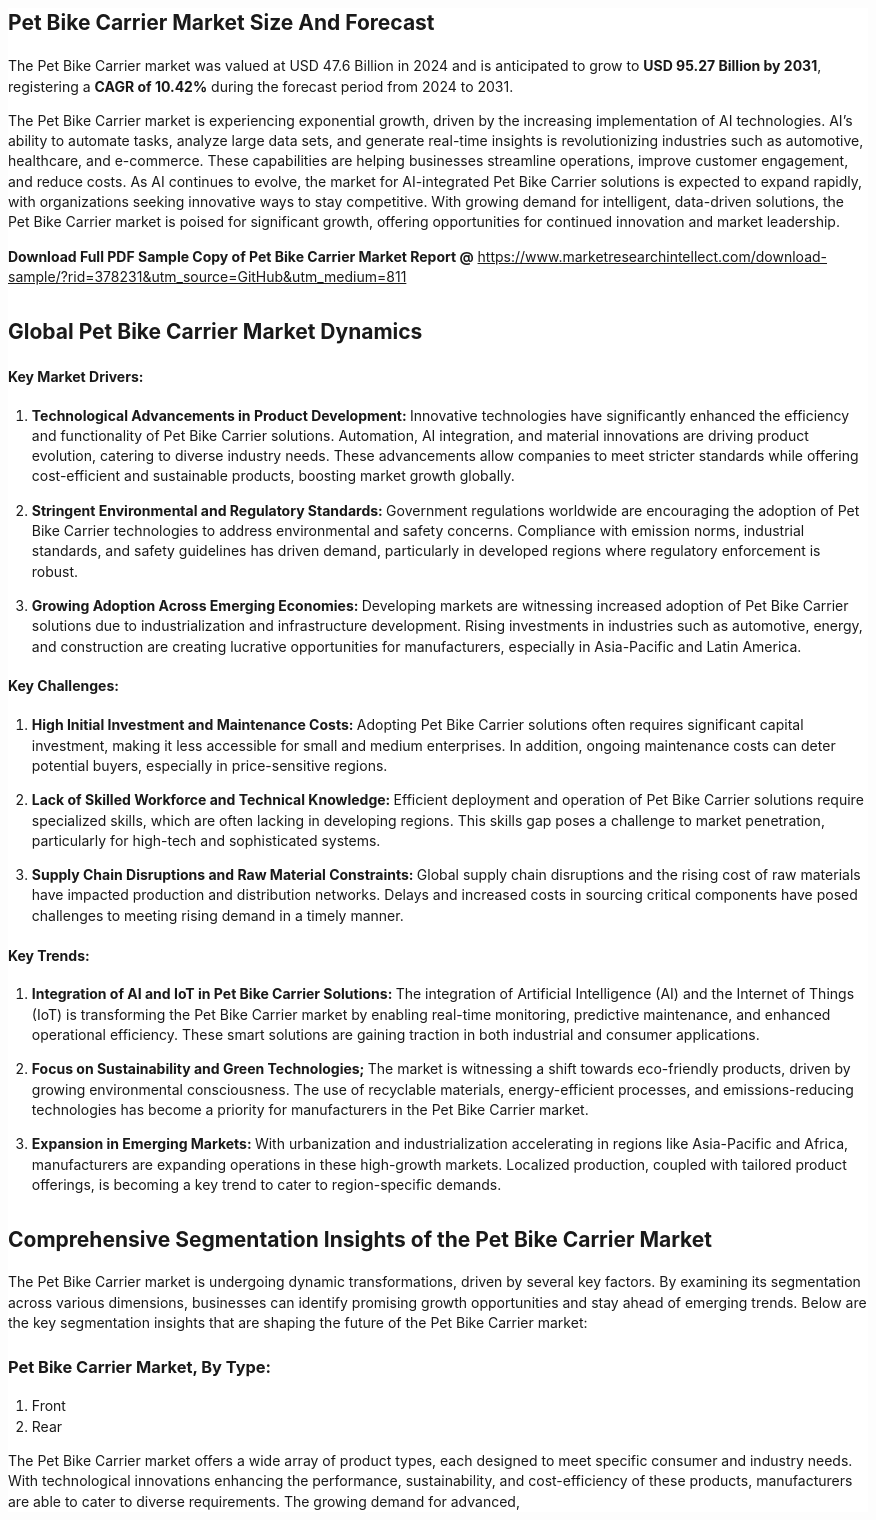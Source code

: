 <h2>Pet Bike Carrier Market Size And Forecast</h2><p>The Pet Bike Carrier market was valued at USD 47.6 Billion in 2024 and is anticipated to grow to <strong>USD 95.27 Billion by 2031</strong>, registering a <strong>CAGR of 10.42%</strong> during the forecast period from 2024 to 2031.</p><p>The Pet Bike Carrier market is experiencing exponential growth, driven by the increasing implementation of AI technologies. AI’s ability to automate tasks, analyze large data sets, and generate real-time insights is revolutionizing industries such as automotive, healthcare, and e-commerce. These capabilities are helping businesses streamline operations, improve customer engagement, and reduce costs. As AI continues to evolve, the market for AI-integrated Pet Bike Carrier solutions is expected to expand rapidly, with organizations seeking innovative ways to stay competitive. With growing demand for intelligent, data-driven solutions, the Pet Bike Carrier market is poised for significant growth, offering opportunities for continued innovation and market leadership.</p><p><strong>Download Full PDF Sample Copy of Pet Bike Carrier Market Report @</strong>&nbsp;<a href="https://www.marketresearchintellect.com/download-sample/?rid=378231&amp;utm_source=GitHub&amp;utm_medium=811">https://www.marketresearchintellect.com/download-sample/?rid=378231&amp;utm_source=GitHub&amp;utm_medium=811</a></p><h2>Global Pet Bike Carrier Market Dynamics</h2><h4><strong>Key Market Drivers:</strong></h4><ol><li><p><strong>Technological Advancements in Product Development:&nbsp;</strong>Innovative technologies have significantly enhanced the efficiency and functionality of Pet Bike Carrier solutions. Automation, AI integration, and material innovations are driving product evolution, catering to diverse industry needs. These advancements allow companies to meet stricter standards while offering cost-efficient and sustainable products, boosting market growth globally.</p></li><li><p><strong>Stringent Environmental and Regulatory Standards:&nbsp;</strong>Government regulations worldwide are encouraging the adoption of Pet Bike Carrier technologies to address environmental and safety concerns. Compliance with emission norms, industrial standards, and safety guidelines has driven demand, particularly in developed regions where regulatory enforcement is robust.</p></li><li><p><strong>Growing Adoption Across Emerging Economies:&nbsp;</strong>Developing markets are witnessing increased adoption of Pet Bike Carrier solutions due to industrialization and infrastructure development. Rising investments in industries such as automotive, energy, and construction are creating lucrative opportunities for manufacturers, especially in Asia-Pacific and Latin America.</p></li></ol><h4><strong>Key Challenges:</strong></h4><ol><li><p><strong>High Initial Investment and Maintenance Costs:&nbsp;</strong>Adopting Pet Bike Carrier solutions often requires significant capital investment, making it less accessible for small and medium enterprises. In addition, ongoing maintenance costs can deter potential buyers, especially in price-sensitive regions.</p></li><li><p><strong>Lack of Skilled Workforce and Technical Knowledge:&nbsp;</strong>Efficient deployment and operation of Pet Bike Carrier solutions require specialized skills, which are often lacking in developing regions. This skills gap poses a challenge to market penetration, particularly for high-tech and sophisticated systems.</p></li><li><p><strong>Supply Chain Disruptions and Raw Material Constraints:&nbsp;</strong>Global supply chain disruptions and the rising cost of raw materials have impacted production and distribution networks. Delays and increased costs in sourcing critical components have posed challenges to meeting rising demand in a timely manner.</p></li></ol><h4><strong>Key Trends:</strong></h4><ol><li><p><strong>Integration of AI and IoT in Pet Bike Carrier Solutions:&nbsp;</strong>The integration of Artificial Intelligence (AI) and the Internet of Things (IoT) is transforming the Pet Bike Carrier market by enabling real-time monitoring, predictive maintenance, and enhanced operational efficiency. These smart solutions are gaining traction in both industrial and consumer applications.</p></li><li><p><strong>Focus on Sustainability and Green Technologies;&nbsp;</strong>The market is witnessing a shift towards eco-friendly products, driven by growing environmental consciousness. The use of recyclable materials, energy-efficient processes, and emissions-reducing technologies has become a priority for manufacturers in the Pet Bike Carrier market.</p></li><li><p><strong>Expansion in Emerging Markets:&nbsp;</strong>With urbanization and industrialization accelerating in regions like Asia-Pacific and Africa, manufacturers are expanding operations in these high-growth markets. Localized production, coupled with tailored product offerings, is becoming a key trend to cater to region-specific demands.</p></li></ol><div class="article-main__content" data-test-id="publishing-text-block"><h2>Comprehensive Segmentation Insights of the Pet Bike Carrier Market</h2><p>The Pet Bike Carrier market is undergoing dynamic transformations, driven by several key factors. By examining its segmentation across various dimensions, businesses can identify promising growth opportunities and stay ahead of emerging trends. Below are the key segmentation insights that are shaping the future of the Pet Bike Carrier market:</p><h3><strong>Pet Bike Carrier Market, By Type:<br /></strong></h3><ol><li>Front<li> Rear</li></ol><p>The Pet Bike Carrier market offers a wide array of product types, each designed to meet specific consumer and industry needs. With technological innovations enhancing the performance, sustainability, and cost-efficiency of these products, manufacturers are able to cater to diverse requirements. The growing demand for advanced,